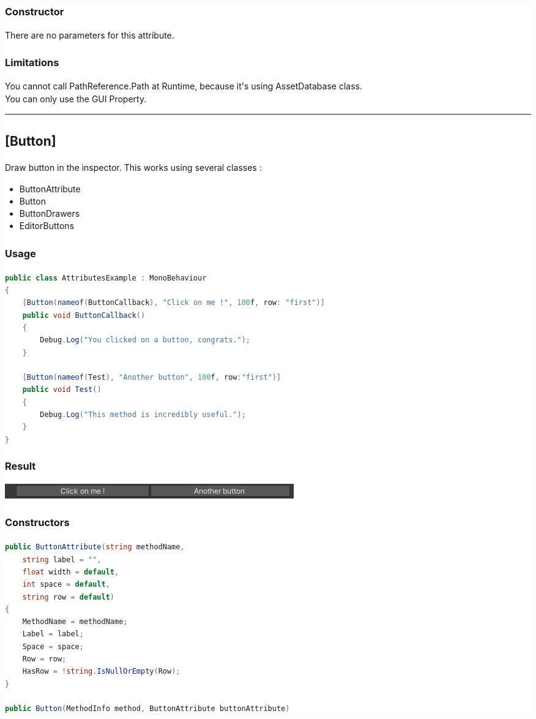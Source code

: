 ### Constructor ###

There are no parameters for this attribute.

### Limitations ###

You cannot call PathReference.Path at Runtime, because it's using AssetDatabase class.  
You can only use the GUI Property.

---

## [Button] ##

Draw button in the inspector. 
This works using several classes : 
* ButtonAttribute
* Button
* ButtonDrawers
* EditorButtons

<div class="page">

### Usage ###

```cs
public class AttributesExample : MonoBehaviour  
{
    [Button(nameof(ButtonCallback), "Click on me !", 100f, row: "first")]
    public void ButtonCallback()
    {
        Debug.Log("You clicked on a button, congrats.");
    }
    
    [Button(nameof(Test), "Another button", 100f, row:"first")]
    public void Test()
    {
        Debug.Log("This method is incredibly useful.");
    }
}
```

### Result ###

![alt text](Screenshots/Buttons%20Example.png)

<div class="page">

### Constructors ###

```cs
public ButtonAttribute(string methodName, 
    string label = "", 
    float width = default, 
    int space = default, 
    string row = default)
{
    MethodName = methodName;
    Label = label;
    Space = space;
    Row = row;
    HasRow = !string.IsNullOrEmpty(Row);
}

public Button(MethodInfo method, ButtonAttribute buttonAttribute)
```